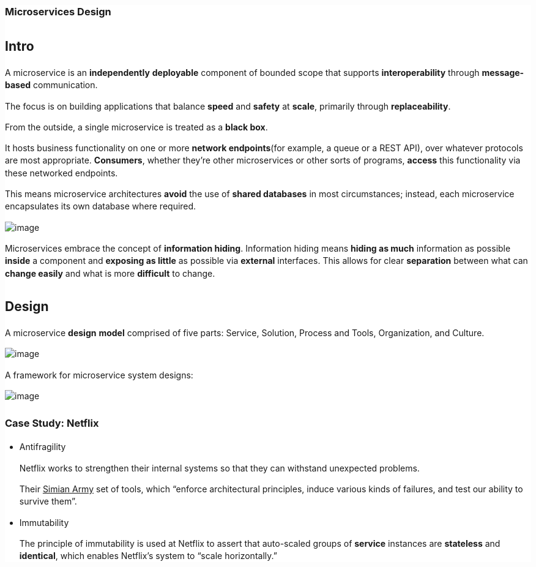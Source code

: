 ### Microservices Design

## Intro

A microservice is an **independently** **deployable** component of bounded scope that supports **interoperability** through **message-based** communication.

The focus is on building applications that balance **speed** and **safety** at **scale**, primarily through **replaceability**.

From the outside, a single microservice is treated as a **black box**.

It hosts business functionality on one or more **network endpoints**(for example, a queue or a REST API), over whatever protocols are most appropriate. **Consumers**, whether they’re other microservices or other sorts of programs, **access** this functionality via these networked endpoints.

This means microservice architectures **avoid** the use of **shared databases** in most circumstances; instead, each microservice encapsulates its own database where required.

<img width="688" alt="image" src="https://user-images.githubusercontent.com/47337188/168451669-7b12efc7-1f13-4528-98a8-07eeff5db4c8.png">

Microservices embrace the concept of **information hiding**. Information hiding means **hiding as much** information as possible **inside** a component and **exposing as little** as possible via **external** interfaces. This allows for clear **separation** between what can **change easily** and what is more **difficult** to change.


## Design

A microservice **design** **model** comprised of five parts: Service, Solution, Process and Tools, Organization, and Culture.

<img width="777" alt="image" src="https://user-images.githubusercontent.com/47337188/168451677-3afc9063-50b7-46a8-816d-b7b9e899b865.png">

A framework for microservice system designs:

<img width="787" alt="image" src="https://user-images.githubusercontent.com/47337188/168451689-43b97c75-9dcd-4aa9-9591-95922a58fac9.png">


### Case Study: Netflix



* Antifragility

    Netflix works to strengthen their internal systems so that they can withstand unexpected problems.

    Their [Simian Army](https://netflixtechblog.com/the-netflix-simian-army-16e57fbab116) set of tools, which “enforce architectural principles, induce various kinds of failures, and test our ability to survive them”.

* Immutability

    The principle of immutability is used at Netflix to assert that auto-scaled groups of **service** instances are **stateless** and **identical**, which enables Netflix’s system to “scale horizontally.”
